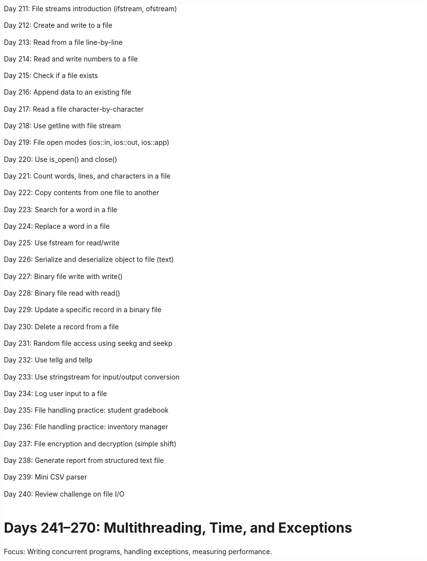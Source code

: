 Day 211: File streams introduction (ifstream, ofstream)

Day 212: Create and write to a file

Day 213: Read from a file line-by-line

Day 214: Read and write numbers to a file

Day 215: Check if a file exists

Day 216: Append data to an existing file

Day 217: Read a file character-by-character

Day 218: Use getline with file stream

Day 219: File open modes (ios::in, ios::out, ios::app)

Day 220: Use is_open() and close()

Day 221: Count words, lines, and characters in a file

Day 222: Copy contents from one file to another

Day 223: Search for a word in a file

Day 224: Replace a word in a file

Day 225: Use fstream for read/write

Day 226: Serialize and deserialize object to file (text)

Day 227: Binary file write with write()

Day 228: Binary file read with read()

Day 229: Update a specific record in a binary file

Day 230: Delete a record from a file

Day 231: Random file access using seekg and seekp

Day 232: Use tellg and tellp

Day 233: Use stringstream for input/output conversion

Day 234: Log user input to a file

Day 235: File handling practice: student gradebook

Day 236: File handling practice: inventory manager

Day 237: File encryption and decryption (simple shift)

Day 238: Generate report from structured text file

Day 239: Mini CSV parser

Day 240: Review challenge on file I/O

# Days 241–270: Multithreading, Time, and Exceptions
Focus: Writing concurrent programs, handling exceptions, measuring performance.

